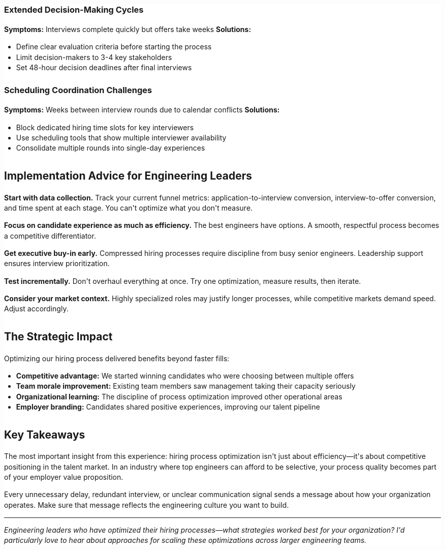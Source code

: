 ### Extended Decision-Making Cycles
**Symptoms:** Interviews complete quickly but offers take weeks
**Solutions:**
- Define clear evaluation criteria before starting the process
- Limit decision-makers to 3-4 key stakeholders
- Set 48-hour decision deadlines after final interviews

### Scheduling Coordination Challenges
**Symptoms:** Weeks between interview rounds due to calendar conflicts
**Solutions:**
- Block dedicated hiring time slots for key interviewers
- Use scheduling tools that show multiple interviewer availability
- Consolidate multiple rounds into single-day experiences

## Implementation Advice for Engineering Leaders

**Start with data collection.** Track your current funnel metrics: application-to-interview conversion, interview-to-offer conversion, and time spent at each stage. You can't optimize what you don't measure.

**Focus on candidate experience as much as efficiency.** The best engineers have options. A smooth, respectful process becomes a competitive differentiator.

**Get executive buy-in early.** Compressed hiring processes require discipline from busy senior engineers. Leadership support ensures interview prioritization.

**Test incrementally.** Don't overhaul everything at once. Try one optimization, measure results, then iterate.

**Consider your market context.** Highly specialized roles may justify longer processes, while competitive markets demand speed. Adjust accordingly.

## The Strategic Impact

Optimizing our hiring process delivered benefits beyond faster fills:

- **Competitive advantage:** We started winning candidates who were choosing between multiple offers
- **Team morale improvement:** Existing team members saw management taking their capacity seriously
- **Organizational learning:** The discipline of process optimization improved other operational areas
- **Employer branding:** Candidates shared positive experiences, improving our talent pipeline

## Key Takeaways

The most important insight from this experience: hiring process optimization isn't just about efficiency—it's about competitive positioning in the talent market. In an industry where top engineers can afford to be selective, your process quality becomes part of your employer value proposition.

Every unnecessary delay, redundant interview, or unclear communication signal sends a message about how your organization operates. Make sure that message reflects the engineering culture you want to build.

---

*Engineering leaders who have optimized their hiring processes—what strategies worked best for your organization? I'd particularly love to hear about approaches for scaling these optimizations across larger engineering teams.*